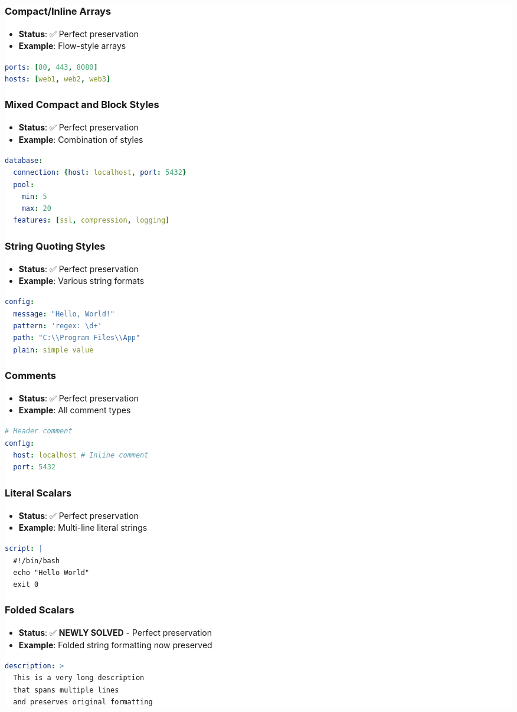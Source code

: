 ### Compact/Inline Arrays
- **Status**: ✅ Perfect preservation
- **Example**: Flow-style arrays
```yaml
ports: [80, 443, 8080]
hosts: [web1, web2, web3]
```

### Mixed Compact and Block Styles
- **Status**: ✅ Perfect preservation
- **Example**: Combination of styles
```yaml
database:
  connection: {host: localhost, port: 5432}
  pool:
    min: 5
    max: 20
  features: [ssl, compression, logging]
```

### String Quoting Styles
- **Status**: ✅ Perfect preservation
- **Example**: Various string formats
```yaml
config:
  message: "Hello, World!"
  pattern: 'regex: \d+'
  path: "C:\\Program Files\\App"
  plain: simple value
```

### Comments
- **Status**: ✅ Perfect preservation
- **Example**: All comment types
```yaml
# Header comment
config:
  host: localhost # Inline comment
  port: 5432
```

### Literal Scalars
- **Status**: ✅ Perfect preservation
- **Example**: Multi-line literal strings
```yaml
script: |
  #!/bin/bash
  echo "Hello World"
  exit 0
```

### Folded Scalars
- **Status**: ✅ **NEWLY SOLVED** - Perfect preservation
- **Example**: Folded string formatting now preserved
```yaml
description: >
  This is a very long description
  that spans multiple lines
  and preserves original formatting
```
